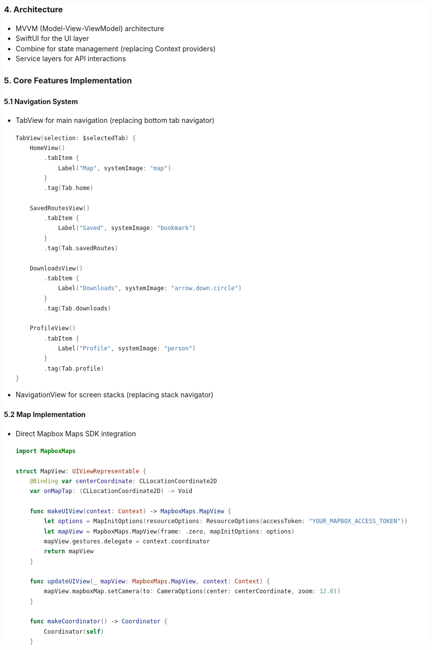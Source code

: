 ### 4. Architecture
- MVVM (Model-View-ViewModel) architecture
- SwiftUI for the UI layer
- Combine for state management (replacing Context providers)
- Service layers for API interactions

### 5. Core Features Implementation

#### 5.1 Navigation System
- TabView for main navigation (replacing bottom tab navigator)
  ```swift
  TabView(selection: $selectedTab) {
      HomeView()
          .tabItem {
              Label("Map", systemImage: "map")
          }
          .tag(Tab.home)
      
      SavedRoutesView()
          .tabItem {
              Label("Saved", systemImage: "bookmark")
          }
          .tag(Tab.savedRoutes)
      
      DownloadsView()
          .tabItem {
              Label("Downloads", systemImage: "arrow.down.circle")
          }
          .tag(Tab.downloads)
      
      ProfileView()
          .tabItem {
              Label("Profile", systemImage: "person")
          }
          .tag(Tab.profile)
  }
  ```
- NavigationView for screen stacks (replacing stack navigator)

#### 5.2 Map Implementation
- Direct Mapbox Maps SDK integration
  ```swift
  import MapboxMaps
  
  struct MapView: UIViewRepresentable {
      @Binding var centerCoordinate: CLLocationCoordinate2D
      var onMapTap: (CLLocationCoordinate2D) -> Void
      
      func makeUIView(context: Context) -> MapboxMaps.MapView {
          let options = MapInitOptions(resourceOptions: ResourceOptions(accessToken: "YOUR_MAPBOX_ACCESS_TOKEN"))
          let mapView = MapboxMaps.MapView(frame: .zero, mapInitOptions: options)
          mapView.gestures.delegate = context.coordinator
          return mapView
      }
      
      func updateUIView(_ mapView: MapboxMaps.MapView, context: Context) {
          mapView.mapboxMap.setCamera(to: CameraOptions(center: centerCoordinate, zoom: 12.0))
      }
      
      func makeCoordinator() -> Coordinator {
          Coordinator(self)
      }
  ```